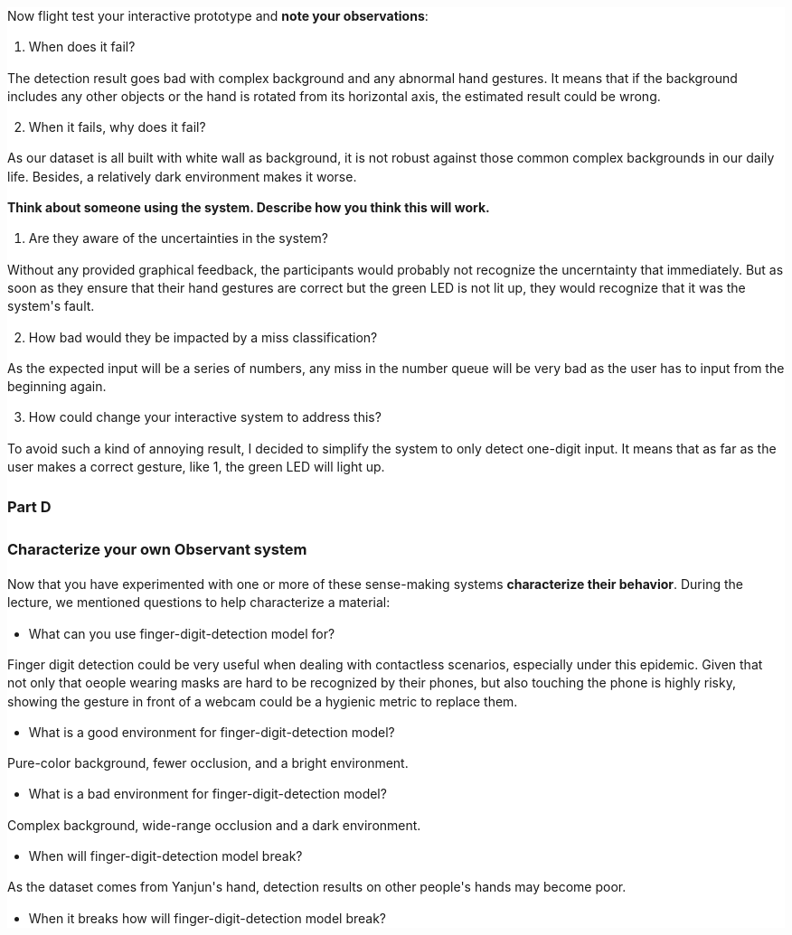 
Now flight test your interactive prototype and **note your observations**:

1. When does it fail?

The detection result goes bad with complex background and any abnormal hand gestures. It means that if the background includes any other objects or the hand is rotated from its horizontal axis, the estimated result could be wrong.

2. When it fails, why does it fail?

As our dataset is all built with white wall as background, it is not robust against those common complex backgrounds in our daily life. Besides, a relatively dark environment makes it worse.


**Think about someone using the system. Describe how you think this will work.**
1. Are they aware of the uncertainties in the system?
 
Without any provided graphical feedback,  the participants would probably not recognize the uncerntainty that immediately. But as soon as they ensure that their hand gestures are correct but the green LED is not lit up, they would recognize that it was the system's fault.

2. How bad would they be impacted by a miss classification?

As the expected input will be a series of numbers, any miss in the number queue will be very bad as the user has to input from the beginning again.

3. How could change your interactive system to address this?

To avoid such a kind of annoying result, I decided to simplify the system to only detect one-digit input. It means that as far as the user makes a correct gesture, like 1, the green LED will light up.

### Part D
### Characterize your own Observant system

Now that you have experimented with one or more of these sense-making systems **characterize their behavior**.
During the lecture, we mentioned questions to help characterize a material:
* What can you use finger-digit-detection model for?

Finger digit detection could be very useful when dealing with contactless scenarios, especially under this epidemic. Given that not only that oeople wearing masks are hard to be recognized by their phones, but also touching the phone is highly risky, showing the gesture in front of a webcam could be a hygienic metric to replace them. 

* What is a good environment for finger-digit-detection model?

Pure-color background, fewer occlusion, and a bright environment.

* What is a bad environment for finger-digit-detection model?

Complex background, wide-range occlusion and a dark environment.

* When will finger-digit-detection model break?

As the dataset comes from Yanjun's hand, detection results on other people's hands may become poor.

* When it breaks how will finger-digit-detection model break?
